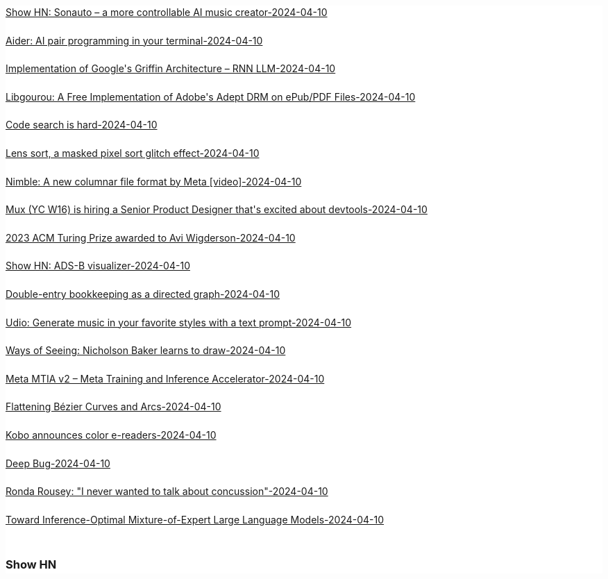 <a target=_blank rel=nofollow href="https://sonauto.ai/" >Show HN: Sonauto – a more controllable AI music creator-2024-04-10</a><br/><br/><a target=_blank rel=nofollow href="https://github.com/paul-gauthier/aider" >Aider: AI pair programming in your terminal-2024-04-10</a><br/><br/><a target=_blank rel=nofollow href="https://github.com/google-deepmind/recurrentgemma" >Implementation of Google's Griffin Architecture – RNN LLM-2024-04-10</a><br/><br/><a target=_blank rel=nofollow href="https://forge.soutade.fr/soutade/libgourou" >Libgourou: A Free Implementation of Adobe's Adept DRM on ePub/PDF Files-2024-04-10</a><br/><br/><a target=_blank rel=nofollow href="https://blog.val.town/blog/search-notes/" >Code search is hard-2024-04-10</a><br/><br/><a target=_blank rel=nofollow href="https://github.com/BernardZhao/lenssort" >Lens sort, a masked pixel sort glitch effect-2024-04-10</a><br/><br/><a target=_blank rel=nofollow href="https://www.youtube.com/watch?v=bISBNVtXZ6M" >Nimble: A new columnar file format by Meta [video]-2024-04-10</a><br/><br/><a target=_blank rel=nofollow href="https://mux.com/jobs?j=product-designer" >Mux (YC W16) is hiring a Senior Product Designer that's excited about devtools-2024-04-10</a><br/><br/><a target=_blank rel=nofollow href="https://awards.acm.org/about/2023-turing" >2023 ACM Turing Prize awarded to Avi Wigderson-2024-04-10</a><br/><br/><a target=_blank rel=nofollow href="https://adsb.exposed/" >Show HN: ADS-B visualizer-2024-04-10</a><br/><br/><a target=_blank rel=nofollow href="https://matheusportela.com/double-entry-bookkeeping-as-a-directed-graph" >Double-entry bookkeeping as a directed graph-2024-04-10</a><br/><br/><a target=_blank rel=nofollow href="https://twitter.com/udiomusic/status/1778045322654003448" >Udio: Generate music in your favorite styles with a text prompt-2024-04-10</a><br/><br/><a target=_blank rel=nofollow href="https://www.bookforum.com/print/3004/nicholson-baker-learns-to-draw-25332" >Ways of Seeing: Nicholson Baker learns to draw-2024-04-10</a><br/><br/><a target=_blank rel=nofollow href="https://ai.meta.com/blog/next-generation-meta-training-inference-accelerator-AI-MTIA/" >Meta MTIA v2 – Meta Training and Inference Accelerator-2024-04-10</a><br/><br/><a target=_blank rel=nofollow href="https://minus-ze.ro/posts/flattening-bezier-curves-and-arcs/" >Flattening Bézier Curves and Arcs-2024-04-10</a><br/><br/><a target=_blank rel=nofollow href="https://www.theverge.com/2024/4/10/24124411/kobo-libra-colour-clara-colour-e-reader-kindle-e-ink" >Kobo announces color e-readers-2024-04-10</a><br/><br/><a target=_blank rel=nofollow href="https://www.marginalia.nu/log/a_104_dep_bug/" >Deep Bug-2024-04-10</a><br/><br/><a target=_blank rel=nofollow href="https://www.theguardian.com/sport/2024/mar/31/ronda-rousey-i-never-wanted-to-talk-about-concussion-it-felt-like-a-weakness" >Ronda Rousey: "I never wanted to talk about concussion"-2024-04-10</a><br/><br/><a target=_blank rel=nofollow href="https://arxiv.org/abs/2404.02852" >Toward Inference-Optimal Mixture-of-Expert Large Language Models-2024-04-10</a><br/><br/>





###  Show HN
